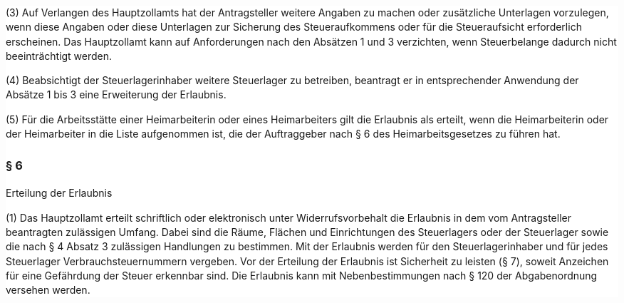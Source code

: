 </div>

<div class="jurAbsatz">

(3) Auf Verlangen des Hauptzollamts hat der Antragsteller weitere
Angaben zu machen oder zusätzliche Unterlagen vorzulegen, wenn diese
Angaben oder diese Unterlagen zur Sicherung des Steueraufkommens oder
für die Steueraufsicht erforderlich erscheinen. Das Hauptzollamt kann
auf Anforderungen nach den Absätzen 1 und 3 verzichten, wenn
Steuerbelange dadurch nicht beeinträchtigt werden.

</div>

<div class="jurAbsatz">

(4) Beabsichtigt der Steuerlagerinhaber weitere Steuerlager zu
betreiben, beantragt er in entsprechender Anwendung der Absätze 1 bis 3
eine Erweiterung der Erlaubnis.

</div>

<div class="jurAbsatz">

(5) Für die Arbeitsstätte einer Heimarbeiterin oder eines Heimarbeiters
gilt die Erlaubnis als erteilt, wenn die Heimarbeiterin oder der
Heimarbeiter in die Liste aufgenommen ist, die der Auftraggeber nach § 6
des Heimarbeitsgesetzes zu führen hat.

</div>

</div>

</div>

</div>

<span id="BJNR326300009BJNE000703123.html"></span>

### § 6  
Erteilung der Erlaubnis

<div>

<div class="jnhtml">

<div>

<div class="jurAbsatz">

(1) Das Hauptzollamt erteilt schriftlich oder elektronisch unter
Widerrufsvorbehalt die Erlaubnis in dem vom Antragsteller beantragten
zulässigen Umfang. Dabei sind die Räume, Flächen und Einrichtungen des
Steuerlagers oder der Steuerlager sowie die nach § 4 Absatz 3 zulässigen
Handlungen zu bestimmen. Mit der Erlaubnis werden für den
Steuerlagerinhaber und für jedes Steuerlager Verbrauchsteuernummern
vergeben. Vor der Erteilung der Erlaubnis ist Sicherheit zu leisten (§
7), soweit Anzeichen für eine Gefährdung der Steuer erkennbar sind. Die
Erlaubnis kann mit Nebenbestimmungen nach § 120 der Abgabenordnung
versehen werden.
